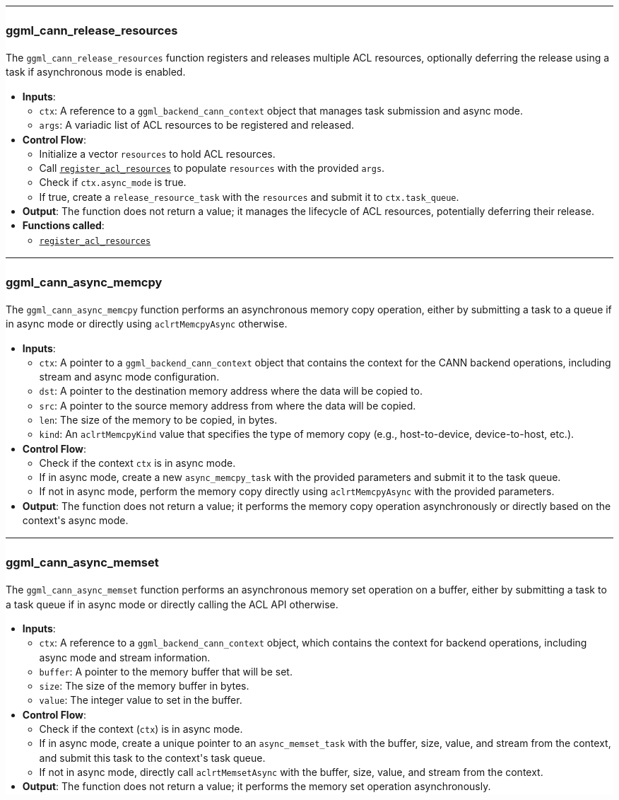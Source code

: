 
---
### ggml\_cann\_release\_resources
The `ggml_cann_release_resources` function registers and releases multiple ACL resources, optionally deferring the release using a task if asynchronous mode is enabled.
- **Inputs**:
    - `ctx`: A reference to a `ggml_backend_cann_context` object that manages task submission and async mode.
    - `args`: A variadic list of ACL resources to be registered and released.
- **Control Flow**:
    - Initialize a vector `resources` to hold ACL resources.
    - Call [`register_acl_resources`](#register_acl_resources) to populate `resources` with the provided `args`.
    - Check if `ctx.async_mode` is true.
    - If true, create a `release_resource_task` with the `resources` and submit it to `ctx.task_queue`.
- **Output**: The function does not return a value; it manages the lifecycle of ACL resources, potentially deferring their release.
- **Functions called**:
    - [`register_acl_resources`](#register_acl_resources)


---
### ggml\_cann\_async\_memcpy
The `ggml_cann_async_memcpy` function performs an asynchronous memory copy operation, either by submitting a task to a queue if in async mode or directly using `aclrtMemcpyAsync` otherwise.
- **Inputs**:
    - `ctx`: A pointer to a `ggml_backend_cann_context` object that contains the context for the CANN backend operations, including stream and async mode configuration.
    - `dst`: A pointer to the destination memory address where the data will be copied to.
    - `src`: A pointer to the source memory address from where the data will be copied.
    - `len`: The size of the memory to be copied, in bytes.
    - `kind`: An `aclrtMemcpyKind` value that specifies the type of memory copy (e.g., host-to-device, device-to-host, etc.).
- **Control Flow**:
    - Check if the context `ctx` is in async mode.
    - If in async mode, create a new `async_memcpy_task` with the provided parameters and submit it to the task queue.
    - If not in async mode, perform the memory copy directly using `aclrtMemcpyAsync` with the provided parameters.
- **Output**: The function does not return a value; it performs the memory copy operation asynchronously or directly based on the context's async mode.


---
### ggml\_cann\_async\_memset
The `ggml_cann_async_memset` function performs an asynchronous memory set operation on a buffer, either by submitting a task to a task queue if in async mode or directly calling the ACL API otherwise.
- **Inputs**:
    - `ctx`: A reference to a `ggml_backend_cann_context` object, which contains the context for backend operations, including async mode and stream information.
    - `buffer`: A pointer to the memory buffer that will be set.
    - `size`: The size of the memory buffer in bytes.
    - `value`: The integer value to set in the buffer.
- **Control Flow**:
    - Check if the context (`ctx`) is in async mode.
    - If in async mode, create a unique pointer to an `async_memset_task` with the buffer, size, value, and stream from the context, and submit this task to the context's task queue.
    - If not in async mode, directly call `aclrtMemsetAsync` with the buffer, size, value, and stream from the context.
- **Output**: The function does not return a value; it performs the memory set operation asynchronously.
